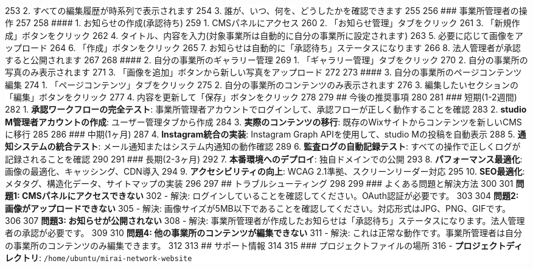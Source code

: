 253	2. すべての編集履歴が時系列で表示されます
254	3. 誰が、いつ、何を、どうしたかを確認できます
255	
256	### 事業所管理者の操作
257	
258	#### 1. お知らせの作成(承認待ち)
259	1. CMSパネルにアクセス
260	2. 「お知らせ管理」タブをクリック
261	3. 「新規作成」ボタンをクリック
262	4. タイトル、内容を入力(対象事業所は自動的に自分の事業所に設定されます)
263	5. 必要に応じて画像をアップロード
264	6. 「作成」ボタンをクリック
265	7. お知らせは自動的に「承認待ち」ステータスになります
266	8. 法人管理者が承認すると公開されます
267	
268	#### 2. 自分の事業所のギャラリー管理
269	1. 「ギャラリー管理」タブをクリック
270	2. 自分の事業所の写真のみ表示されます
271	3. 「画像を追加」ボタンから新しい写真をアップロード
272	
273	#### 3. 自分の事業所のページコンテンツ編集
274	1. 「ページコンテンツ」タブをクリック
275	2. 自分の事業所のコンテンツのみ表示されます
276	3. 編集したいセクションの「編集」ボタンをクリック
277	4. 内容を更新して「保存」ボタンをクリック
278	
279	## 今後の推奨事項
280	
281	### 短期(1-2週間)
282	1. **承認ワークフローの完全テスト**: 事業所管理者アカウントでログインして、承認フローが正しく動作することを確認
283	2. **studio M管理者アカウントの作成**: ユーザー管理タブから作成
284	3. **実際のコンテンツの移行**: 既存のWixサイトからコンテンツを新しいCMSに移行
285	
286	### 中期(1ヶ月)
287	4. **Instagram統合の実装**: Instagram Graph APIを使用して、studio Mの投稿を自動表示
288	5. **通知システムの統合テスト**: メール通知またはシステム内通知の動作確認
289	6. **監査ログの自動記録テスト**: すべての操作で正しくログが記録されることを確認
290	
291	### 長期(2-3ヶ月)
292	7. **本番環境へのデプロイ**: 独自ドメインでの公開
293	8. **パフォーマンス最適化**: 画像の最適化、キャッシング、CDN導入
294	9. **アクセシビリティの向上**: WCAG 2.1準拠、スクリーンリーダー対応
295	10. **SEO最適化**: メタタグ、構造化データ、サイトマップの実装
296	
297	## トラブルシューティング
298	
299	### よくある問題と解決方法
300	
301	**問題1: CMSパネルにアクセスできない**
302	- 解決: ログインしていることを確認してください。OAuth認証が必要です。
303	
304	**問題2: 画像がアップロードできない**
305	- 解決: 画像サイズが5MB以下であることを確認してください。対応形式はJPG、PNG、GIFです。
306	
307	**問題3: お知らせが公開されない**
308	- 解決: 事業所管理者が作成したお知らせは「承認待ち」ステータスになります。法人管理者の承認が必要です。
309	
310	**問題4: 他の事業所のコンテンツが編集できない**
311	- 解決: これは正常な動作です。事業所管理者は自分の事業所のコンテンツのみ編集できます。
312	
313	## サポート情報
314	
315	### プロジェクトファイルの場所
316	- **プロジェクトディレクトリ**: `/home/ubuntu/mirai-network-website`